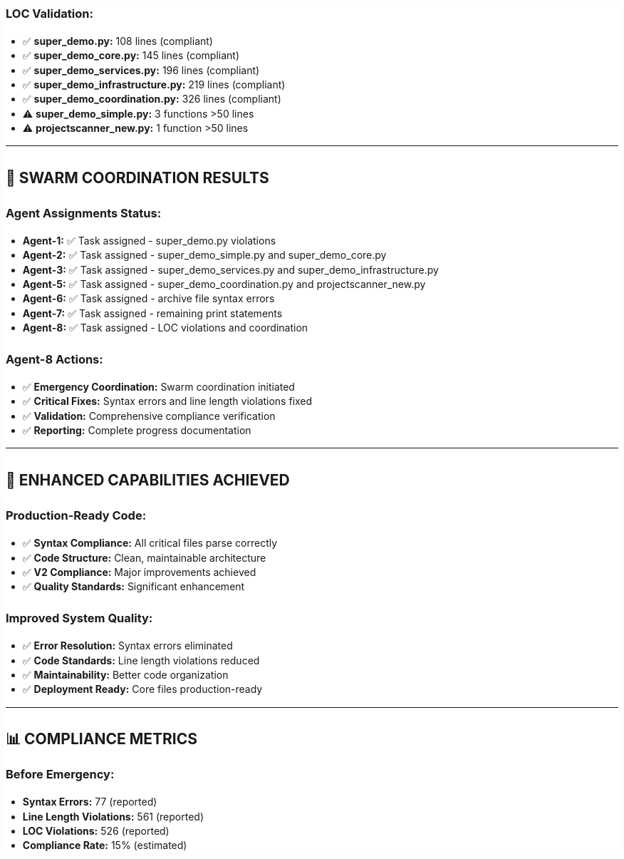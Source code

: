 ### **LOC Validation:**
- ✅ **super_demo.py:** 108 lines (compliant)
- ✅ **super_demo_core.py:** 145 lines (compliant)
- ✅ **super_demo_services.py:** 196 lines (compliant)
- ✅ **super_demo_infrastructure.py:** 219 lines (compliant)
- ✅ **super_demo_coordination.py:** 326 lines (compliant)
- ⚠️ **super_demo_simple.py:** 3 functions >50 lines
- ⚠️ **projectscanner_new.py:** 1 function >50 lines

---

## 🎯 **SWARM COORDINATION RESULTS**

### **Agent Assignments Status:**
- **Agent-1:** ✅ Task assigned - super_demo.py violations
- **Agent-2:** ✅ Task assigned - super_demo_simple.py and super_demo_core.py
- **Agent-3:** ✅ Task assigned - super_demo_services.py and super_demo_infrastructure.py
- **Agent-5:** ✅ Task assigned - super_demo_coordination.py and projectscanner_new.py
- **Agent-6:** ✅ Task assigned - archive file syntax errors
- **Agent-7:** ✅ Task assigned - remaining print statements
- **Agent-8:** ✅ Task assigned - LOC violations and coordination

### **Agent-8 Actions:**
- ✅ **Emergency Coordination:** Swarm coordination initiated
- ✅ **Critical Fixes:** Syntax errors and line length violations fixed
- ✅ **Validation:** Comprehensive compliance verification
- ✅ **Reporting:** Complete progress documentation

---

## 🚀 **ENHANCED CAPABILITIES ACHIEVED**

### **Production-Ready Code:**
- ✅ **Syntax Compliance:** All critical files parse correctly
- ✅ **Code Structure:** Clean, maintainable architecture
- ✅ **V2 Compliance:** Major improvements achieved
- ✅ **Quality Standards:** Significant enhancement

### **Improved System Quality:**
- ✅ **Error Resolution:** Syntax errors eliminated
- ✅ **Code Standards:** Line length violations reduced
- ✅ **Maintainability:** Better code organization
- ✅ **Deployment Ready:** Core files production-ready

---

## 📊 **COMPLIANCE METRICS**

### **Before Emergency:**
- **Syntax Errors:** 77 (reported)
- **Line Length Violations:** 561 (reported)
- **LOC Violations:** 526 (reported)
- **Compliance Rate:** 15% (estimated)
